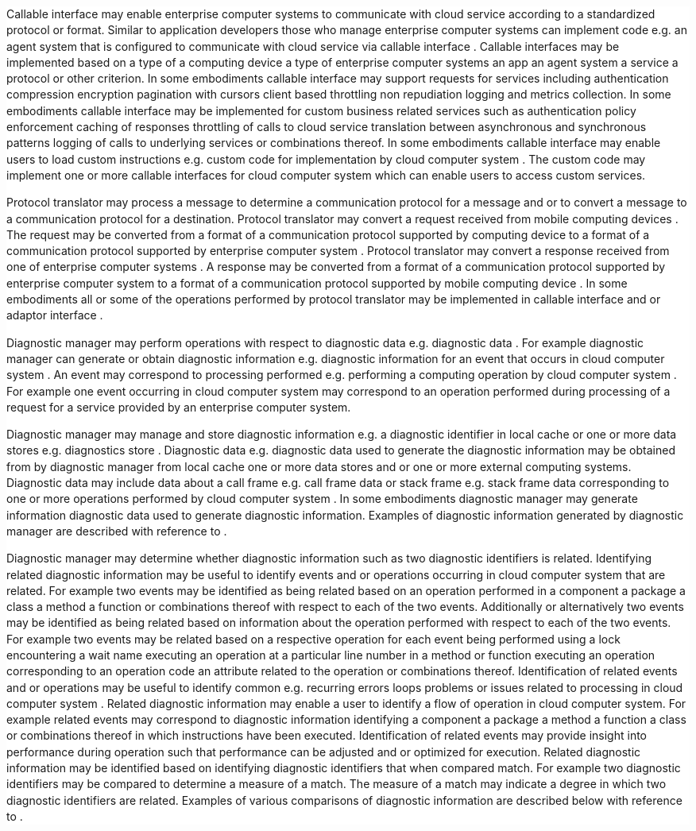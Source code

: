 Callable interface may enable enterprise computer systems to communicate with cloud service according to a standardized protocol or format. Similar to application developers those who manage enterprise computer systems can implement code e.g. an agent system that is configured to communicate with cloud service via callable interface . Callable interfaces may be implemented based on a type of a computing device a type of enterprise computer systems an app an agent system a service a protocol or other criterion. In some embodiments callable interface may support requests for services including authentication compression encryption pagination with cursors client based throttling non repudiation logging and metrics collection. In some embodiments callable interface may be implemented for custom business related services such as authentication policy enforcement caching of responses throttling of calls to cloud service translation between asynchronous and synchronous patterns logging of calls to underlying services or combinations thereof. In some embodiments callable interface may enable users to load custom instructions e.g. custom code for implementation by cloud computer system . The custom code may implement one or more callable interfaces for cloud computer system which can enable users to access custom services.

Protocol translator may process a message to determine a communication protocol for a message and or to convert a message to a communication protocol for a destination. Protocol translator may convert a request received from mobile computing devices . The request may be converted from a format of a communication protocol supported by computing device to a format of a communication protocol supported by enterprise computer system . Protocol translator may convert a response received from one of enterprise computer systems . A response may be converted from a format of a communication protocol supported by enterprise computer system to a format of a communication protocol supported by mobile computing device . In some embodiments all or some of the operations performed by protocol translator may be implemented in callable interface and or adaptor interface .

Diagnostic manager may perform operations with respect to diagnostic data e.g. diagnostic data . For example diagnostic manager can generate or obtain diagnostic information e.g. diagnostic information for an event that occurs in cloud computer system . An event may correspond to processing performed e.g. performing a computing operation by cloud computer system . For example one event occurring in cloud computer system may correspond to an operation performed during processing of a request for a service provided by an enterprise computer system.

Diagnostic manager may manage and store diagnostic information e.g. a diagnostic identifier in local cache or one or more data stores e.g. diagnostics store . Diagnostic data e.g. diagnostic data used to generate the diagnostic information may be obtained from by diagnostic manager from local cache one or more data stores and or one or more external computing systems. Diagnostic data may include data about a call frame e.g. call frame data or stack frame e.g. stack frame data corresponding to one or more operations performed by cloud computer system . In some embodiments diagnostic manager may generate information diagnostic data used to generate diagnostic information. Examples of diagnostic information generated by diagnostic manager are described with reference to .

Diagnostic manager may determine whether diagnostic information such as two diagnostic identifiers is related. Identifying related diagnostic information may be useful to identify events and or operations occurring in cloud computer system that are related. For example two events may be identified as being related based on an operation performed in a component a package a class a method a function or combinations thereof with respect to each of the two events. Additionally or alternatively two events may be identified as being related based on information about the operation performed with respect to each of the two events. For example two events may be related based on a respective operation for each event being performed using a lock encountering a wait name executing an operation at a particular line number in a method or function executing an operation corresponding to an operation code an attribute related to the operation or combinations thereof. Identification of related events and or operations may be useful to identify common e.g. recurring errors loops problems or issues related to processing in cloud computer system . Related diagnostic information may enable a user to identify a flow of operation in cloud computer system. For example related events may correspond to diagnostic information identifying a component a package a method a function a class or combinations thereof in which instructions have been executed. Identification of related events may provide insight into performance during operation such that performance can be adjusted and or optimized for execution. Related diagnostic information may be identified based on identifying diagnostic identifiers that when compared match. For example two diagnostic identifiers may be compared to determine a measure of a match. The measure of a match may indicate a degree in which two diagnostic identifiers are related. Examples of various comparisons of diagnostic information are described below with reference to .
